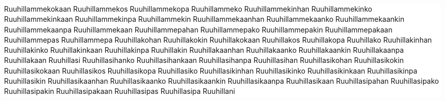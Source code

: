 Ruuhillammekokaan
Ruuhillammekos
Ruuhillammekopa
Ruuhillammeko
Ruuhillammekinhan
Ruuhillammekinko
Ruuhillammekinkaan
Ruuhillammekinpa
Ruuhillammekin
Ruuhillammekaanhan
Ruuhillammekaanko
Ruuhillammekaankin
Ruuhillammekaanpa
Ruuhillammekaan
Ruuhillammepahan
Ruuhillammepako
Ruuhillammepakin
Ruuhillammepakaan
Ruuhillammepas
Ruuhillammepa
Ruuhillakohan
Ruuhillakokin
Ruuhillakokaan
Ruuhillakos
Ruuhillakopa
Ruuhillako
Ruuhillakinhan
Ruuhillakinko
Ruuhillakinkaan
Ruuhillakinpa
Ruuhillakin
Ruuhillakaanhan
Ruuhillakaanko
Ruuhillakaankin
Ruuhillakaanpa
Ruuhillakaan
Ruuhillasi
Ruuhillasihanko
Ruuhillasihankaan
Ruuhillasihanpa
Ruuhillasihan
Ruuhillasikohan
Ruuhillasikokin
Ruuhillasikokaan
Ruuhillasikos
Ruuhillasikopa
Ruuhillasiko
Ruuhillasikinhan
Ruuhillasikinko
Ruuhillasikinkaan
Ruuhillasikinpa
Ruuhillasikin
Ruuhillasikaanhan
Ruuhillasikaanko
Ruuhillasikaankin
Ruuhillasikaanpa
Ruuhillasikaan
Ruuhillasipahan
Ruuhillasipako
Ruuhillasipakin
Ruuhillasipakaan
Ruuhillasipas
Ruuhillasipa
Ruuhillani